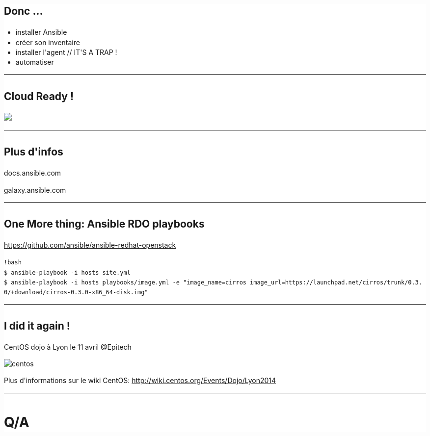 
## Donc ...

+ installer Ansible
+ créer son inventaire
+ installer l'agent // IT'S A TRAP !
+ automatiser

---

## Cloud Ready !

<img src="img/cloud_ready.jpg" height="400" />

---

## Plus d'infos

docs.ansible.com

galaxy.ansible.com

---

## One More thing: Ansible RDO playbooks

https://github.com/ansible/ansible-redhat-openstack

    !bash
    $ ansible-playbook -i hosts site.yml
    $ ansible-playbook -i hosts playbooks/image.yml -e "image_name=cirros image_url=https://launchpad.net/cirros/trunk/0.3.0/+download/cirros-0.3.0-x86_64-disk.img"

---

## I did it again !

CentOS dojo à Lyon le 11 avril @Epitech

![centos](img/centoslogo-200.png)

Plus d'informations sur le wiki CentOS: 
http://wiki.centos.org/Events/Dojo/Lyon2014

---

# Q/A